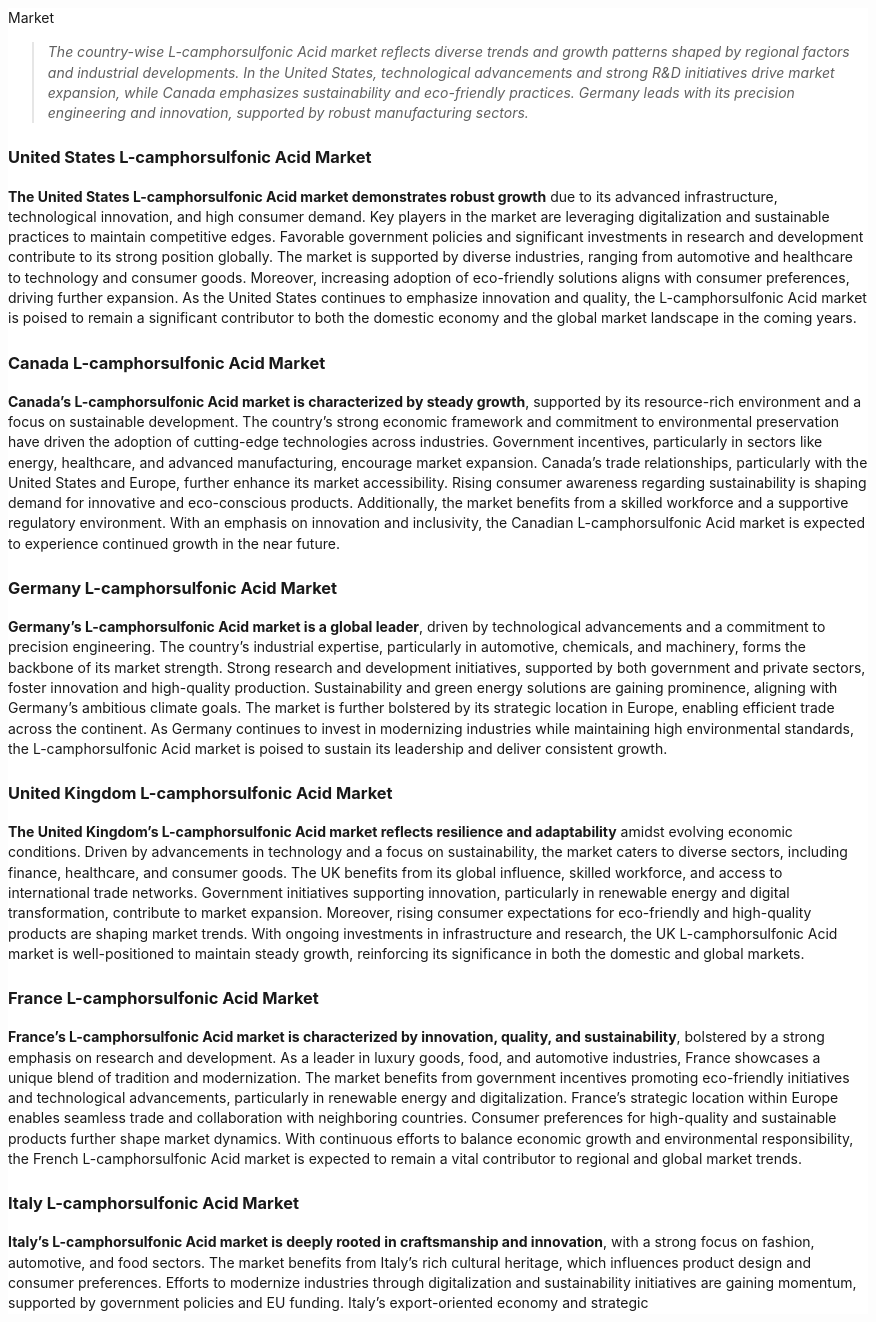 Market<br /></span></h1><blockquote><p><em><span class="">The country-wise L-camphorsulfonic Acid market reflects diverse trends and growth patterns shaped by regional factors and industrial developments. In the United States, technological advancements and strong R&amp;D initiatives drive market expansion, while Canada emphasizes sustainability and eco-friendly practices. Germany leads with its precision engineering and innovation, supported by robust manufacturing sectors.</span></em></p></blockquote><h3><strong>United States L-camphorsulfonic Acid Market</strong></h3><p><strong>The United States L-camphorsulfonic Acid market demonstrates robust growth</strong> due to its advanced infrastructure, technological innovation, and high consumer demand. Key players in the market are leveraging digitalization and sustainable practices to maintain competitive edges. Favorable government policies and significant investments in research and development contribute to its strong position globally. The market is supported by diverse industries, ranging from automotive and healthcare to technology and consumer goods. Moreover, increasing adoption of eco-friendly solutions aligns with consumer preferences, driving further expansion. As the United States continues to emphasize innovation and quality, the L-camphorsulfonic Acid market is poised to remain a significant contributor to both the domestic economy and the global market landscape in the coming years.</p><h3><strong>Canada L-camphorsulfonic Acid Market</strong></h3><p><strong>Canada&rsquo;s L-camphorsulfonic Acid market is characterized by steady growth</strong>, supported by its resource-rich environment and a focus on sustainable development. The country&rsquo;s strong economic framework and commitment to environmental preservation have driven the adoption of cutting-edge technologies across industries. Government incentives, particularly in sectors like energy, healthcare, and advanced manufacturing, encourage market expansion. Canada&rsquo;s trade relationships, particularly with the United States and Europe, further enhance its market accessibility. Rising consumer awareness regarding sustainability is shaping demand for innovative and eco-conscious products. Additionally, the market benefits from a skilled workforce and a supportive regulatory environment. With an emphasis on innovation and inclusivity, the Canadian L-camphorsulfonic Acid market is expected to experience continued growth in the near future.</p><h3><strong>Germany L-camphorsulfonic Acid Market</strong></h3><p><strong>Germany&rsquo;s L-camphorsulfonic Acid market is a global leader</strong>, driven by technological advancements and a commitment to precision engineering. The country&rsquo;s industrial expertise, particularly in automotive, chemicals, and machinery, forms the backbone of its market strength. Strong research and development initiatives, supported by both government and private sectors, foster innovation and high-quality production. Sustainability and green energy solutions are gaining prominence, aligning with Germany&rsquo;s ambitious climate goals. The market is further bolstered by its strategic location in Europe, enabling efficient trade across the continent. As Germany continues to invest in modernizing industries while maintaining high environmental standards, the L-camphorsulfonic Acid market is poised to sustain its leadership and deliver consistent growth.</p><h3><strong>United Kingdom L-camphorsulfonic Acid Market</strong></h3><p><strong>The United Kingdom&rsquo;s L-camphorsulfonic Acid market reflects resilience and adaptability</strong> amidst evolving economic conditions. Driven by advancements in technology and a focus on sustainability, the market caters to diverse sectors, including finance, healthcare, and consumer goods. The UK benefits from its global influence, skilled workforce, and access to international trade networks. Government initiatives supporting innovation, particularly in renewable energy and digital transformation, contribute to market expansion. Moreover, rising consumer expectations for eco-friendly and high-quality products are shaping market trends. With ongoing investments in infrastructure and research, the UK L-camphorsulfonic Acid market is well-positioned to maintain steady growth, reinforcing its significance in both the domestic and global markets.</p><h3><strong>France L-camphorsulfonic Acid Market</strong></h3><p><strong>France&rsquo;s L-camphorsulfonic Acid market is characterized by innovation, quality, and sustainability</strong>, bolstered by a strong emphasis on research and development. As a leader in luxury goods, food, and automotive industries, France showcases a unique blend of tradition and modernization. The market benefits from government incentives promoting eco-friendly initiatives and technological advancements, particularly in renewable energy and digitalization. France&rsquo;s strategic location within Europe enables seamless trade and collaboration with neighboring countries. Consumer preferences for high-quality and sustainable products further shape market dynamics. With continuous efforts to balance economic growth and environmental responsibility, the French L-camphorsulfonic Acid market is expected to remain a vital contributor to regional and global market trends.</p><h3><strong>Italy L-camphorsulfonic Acid Market</strong></h3><p><strong>Italy&rsquo;s L-camphorsulfonic Acid market is deeply rooted in craftsmanship and innovation</strong>, with a strong focus on fashion, automotive, and food sectors. The market benefits from Italy&rsquo;s rich cultural heritage, which influences product design and consumer preferences. Efforts to modernize industries through digitalization and sustainability initiatives are gaining momentum, supported by government policies and EU funding. Italy&rsquo;s export-oriented economy and strategic